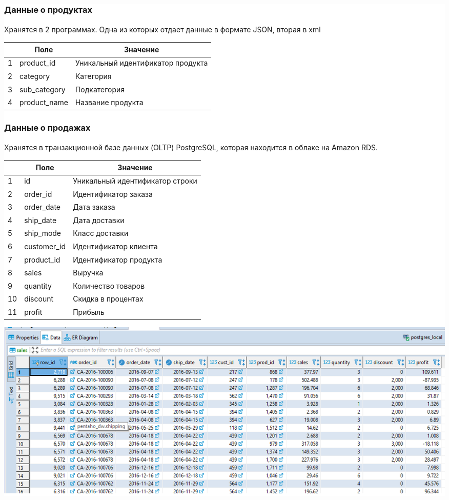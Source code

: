 	

### Данные о продуктах
Хранятся в 2 программах. Одна из которых отдает данные в формате JSON, вторая в xml


|  | Поле | Значение  | 
| ------------- | ------------- | ------------- | 
| 1  | product_id  | Уникальный идентификатор продукта | 
| 2  | category | Категория  | 
| 3  | sub_category | Подкатегория  | 
| 4  | product_name | Название продукта  | 

	
### Данные о продажах
Хранятся в транзакционной базе данных (OLTP) PostgreSQL, которая находится в облаке на Amazon RDS.

|  | Поле | Значение  | 
| ------------- | ------------- | ------------- | 
| 1  | id  | Уникальный идентификатор строки  | 
| 2  | order_id | Идентификатор заказа | 
| 3  | order_date | Дата заказа | 
| 4  | ship_date | Дата доставки | 
| 5  | ship_mode | Класс доставки | 
| 6  | customer_id | Идентификатор клиента | 
| 7  | product_id  | Идентификатор продукта | 
| 8  | sales | Выручка | 
| 9  | quantity | Количество товаров | 
| 10 | discount  | Скидка в процентах | 
| 11  | profit | Прибыль | 

 <img src="/pentaho/img/3.png"> 
 
